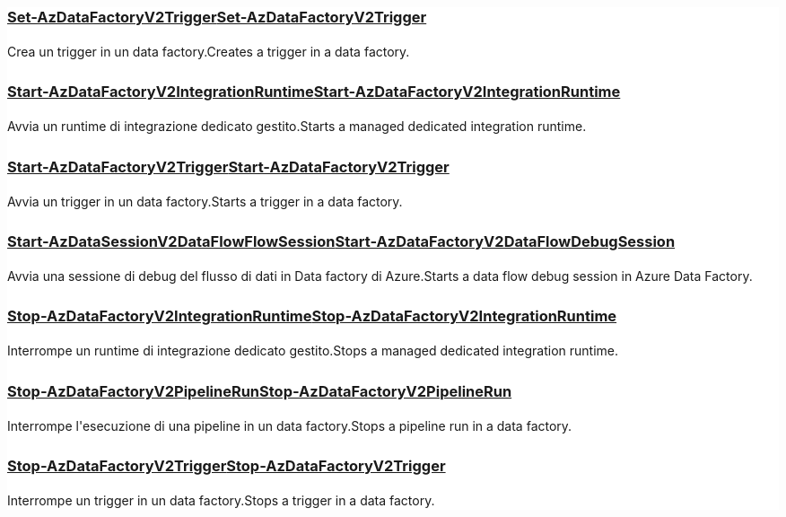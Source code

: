 ### [<span data-ttu-id="a7748-233">Set-AzDataFactoryV2Trigger</span><span class="sxs-lookup"><span data-stu-id="a7748-233">Set-AzDataFactoryV2Trigger</span></span>](Set-AzDataFactoryV2Trigger.md)
<span data-ttu-id="a7748-234">Crea un trigger in un data factory.</span><span class="sxs-lookup"><span data-stu-id="a7748-234">Creates a trigger in a data factory.</span></span>

### [<span data-ttu-id="a7748-235">Start-AzDataFactoryV2IntegrationRuntime</span><span class="sxs-lookup"><span data-stu-id="a7748-235">Start-AzDataFactoryV2IntegrationRuntime</span></span>](Start-AzDataFactoryV2IntegrationRuntime.md)
<span data-ttu-id="a7748-236">Avvia un runtime di integrazione dedicato gestito.</span><span class="sxs-lookup"><span data-stu-id="a7748-236">Starts a managed dedicated integration runtime.</span></span>

### [<span data-ttu-id="a7748-237">Start-AzDataFactoryV2Trigger</span><span class="sxs-lookup"><span data-stu-id="a7748-237">Start-AzDataFactoryV2Trigger</span></span>](Start-AzDataFactoryV2Trigger.md)
<span data-ttu-id="a7748-238">Avvia un trigger in un data factory.</span><span class="sxs-lookup"><span data-stu-id="a7748-238">Starts a trigger in a data factory.</span></span>

### [<span data-ttu-id="a7748-239">Start-AzDataSessionV2DataFlowFlowSession</span><span class="sxs-lookup"><span data-stu-id="a7748-239">Start-AzDataFactoryV2DataFlowDebugSession</span></span>](Start-AzDataFactoryV2DataFlowDebugSession.md)
<span data-ttu-id="a7748-240">Avvia una sessione di debug del flusso di dati in Data factory di Azure.</span><span class="sxs-lookup"><span data-stu-id="a7748-240">Starts a data flow debug session in Azure Data Factory.</span></span>

### [<span data-ttu-id="a7748-241">Stop-AzDataFactoryV2IntegrationRuntime</span><span class="sxs-lookup"><span data-stu-id="a7748-241">Stop-AzDataFactoryV2IntegrationRuntime</span></span>](Stop-AzDataFactoryV2IntegrationRuntime.md)
<span data-ttu-id="a7748-242">Interrompe un runtime di integrazione dedicato gestito.</span><span class="sxs-lookup"><span data-stu-id="a7748-242">Stops a managed dedicated integration runtime.</span></span>

### [<span data-ttu-id="a7748-243">Stop-AzDataFactoryV2PipelineRun</span><span class="sxs-lookup"><span data-stu-id="a7748-243">Stop-AzDataFactoryV2PipelineRun</span></span>](Stop-AzDataFactoryV2PipelineRun.md)
<span data-ttu-id="a7748-244">Interrompe l'esecuzione di una pipeline in un data factory.</span><span class="sxs-lookup"><span data-stu-id="a7748-244">Stops a pipeline run in a data factory.</span></span>

### [<span data-ttu-id="a7748-245">Stop-AzDataFactoryV2Trigger</span><span class="sxs-lookup"><span data-stu-id="a7748-245">Stop-AzDataFactoryV2Trigger</span></span>](Stop-AzDataFactoryV2Trigger.md)
<span data-ttu-id="a7748-246">Interrompe un trigger in un data factory.</span><span class="sxs-lookup"><span data-stu-id="a7748-246">Stops a trigger in a data factory.</span></span>
